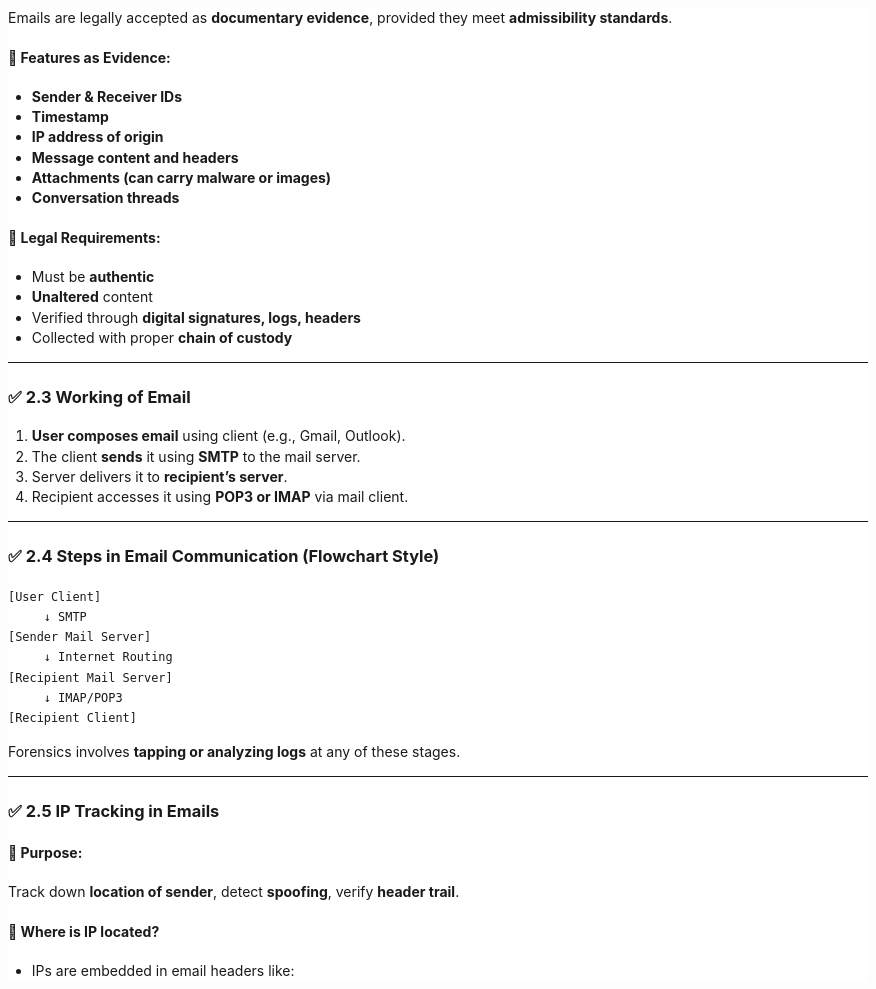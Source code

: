 Emails are legally accepted as **documentary evidence**, provided they meet **admissibility standards**.

#### 🔹 Features as Evidence:

- **Sender & Receiver IDs**
- **Timestamp**
- **IP address of origin**
- **Message content and headers**
- **Attachments (can carry malware or images)**
- **Conversation threads**

#### 🔹 Legal Requirements:

- Must be **authentic**
- **Unaltered** content
- Verified through **digital signatures, logs, headers**
- Collected with proper **chain of custody**

---

### ✅ 2.3 Working of Email

1. **User composes email** using client (e.g., Gmail, Outlook).
2. The client **sends** it using **SMTP** to the mail server.
3. Server delivers it to **recipient’s server**.
4. Recipient accesses it using **POP3 or IMAP** via mail client.

---

### ✅ 2.4 Steps in Email Communication (Flowchart Style)

```plaintext
[User Client]
     ↓ SMTP
[Sender Mail Server]
     ↓ Internet Routing
[Recipient Mail Server]
     ↓ IMAP/POP3
[Recipient Client]
```

Forensics involves **tapping or analyzing logs** at any of these stages.

---

### ✅ 2.5 IP Tracking in Emails

#### 🔹 Purpose:

Track down **location of sender**, detect **spoofing**, verify **header trail**.

#### 🔹 Where is IP located?

- IPs are embedded in email headers like:

